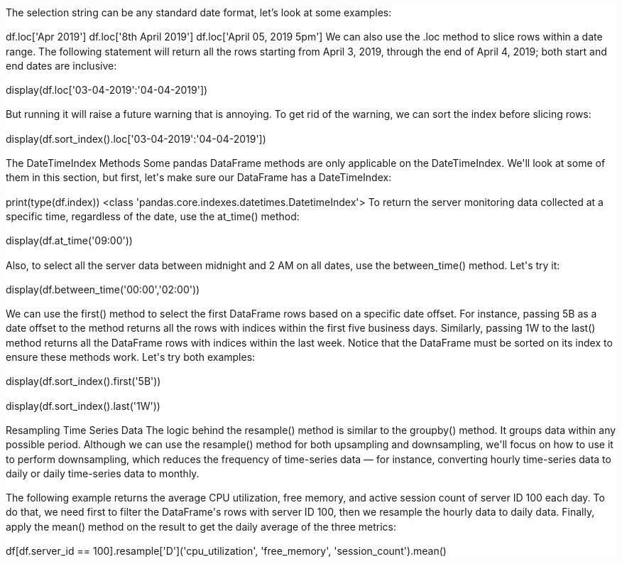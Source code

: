 The selection string can be any standard date format, let’s look at some examples:

df.loc['Apr 2019']
df.loc['8th April 2019']
df.loc['April 05, 2019 5pm']
We can also use the .loc method to slice rows within a date range. The following statement will return all the rows starting from April 3, 2019, through the end of April 4, 2019; both start and end dates are inclusive:

display(df.loc['03-04-2019':'04-04-2019'])

But running it will raise a future warning that is annoying. To get rid of the warning, we can sort the index before slicing rows:

display(df.sort_index().loc['03-04-2019':'04-04-2019'])

The DateTimeIndex Methods
Some pandas DataFrame methods are only applicable on the DateTimeIndex. We'll look at some of them in this section, but first, let's make sure our DataFrame has a DateTimeIndex:

print(type(df.index))
<class 'pandas.core.indexes.datetimes.DatetimeIndex'>
To return the server monitoring data collected at a specific time, regardless of the date, use the at_time() method:

display(df.at_time('09:00'))

Also, to select all the server data between midnight and 2 AM on all dates, use the between_time() method. Let's try it:

display(df.between_time('00:00','02:00'))

We can use the first() method to select the first DataFrame rows based on a specific date offset. For instance, passing 5B as a date offset to the method returns all the rows with indices within the first five business days. Similarly, passing 1W to the last() method returns all the DataFrame rows with indices within the last week. Notice that the DataFrame must be sorted on its index to ensure these methods work. Let's try both examples:

display(df.sort_index().first('5B'))

display(df.sort_index().last('1W'))

Resampling Time Series Data
The logic behind the resample() method is similar to the groupby() method. It groups data within any possible period. Although we can use the resample() method for both upsampling and downsampling, we'll focus on how to use it to perform downsampling, which reduces the frequency of time-series data — for instance, converting hourly time-series data to daily or daily time-series data to monthly.

The following example returns the average CPU utilization, free memory, and active session count of server ID 100 each day. To do that, we need first to filter the DataFrame's rows with server ID 100, then we resample the hourly data to daily data. Finally, apply the mean() method on the result to get the daily average of the three metrics:

df[df.server_id == 100].resample['D']('cpu_utilization', 'free_memory', 'session_count').mean()
